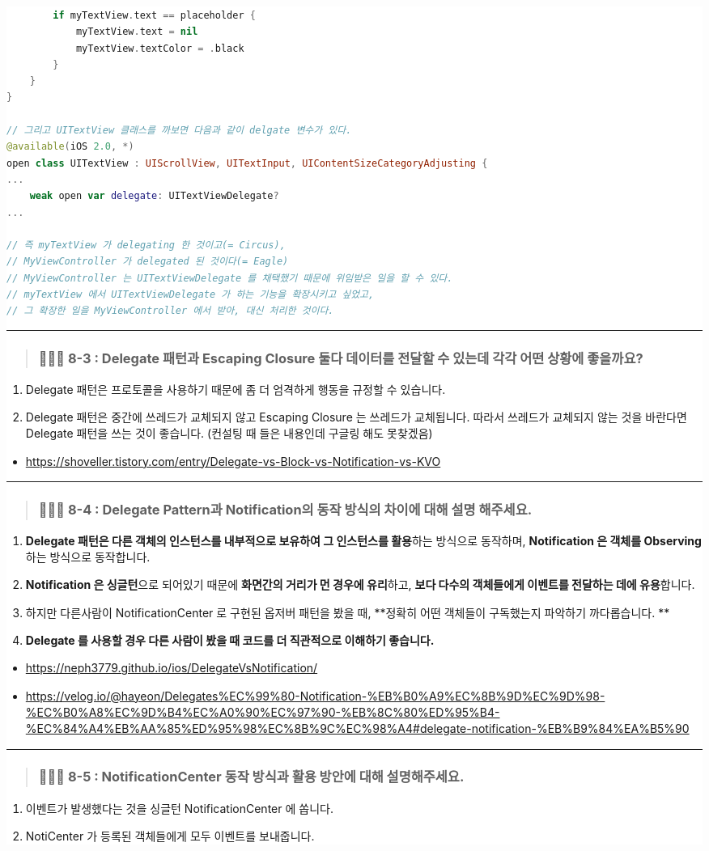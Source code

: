 ```swift
        if myTextView.text == placeholder {
            myTextView.text = nil
            myTextView.textColor = .black
        }
    }
}

// 그리고 UITextView 클래스를 까보면 다음과 같이 delgate 변수가 있다.
@available(iOS 2.0, *)
open class UITextView : UIScrollView, UITextInput, UIContentSizeCategoryAdjusting {
...    
    weak open var delegate: UITextViewDelegate?
...

// 즉 myTextView 가 delegating 한 것이고(= Circus), 
// MyViewController 가 delegated 된 것이다(= Eagle)
// MyViewController 는 UITextViewDelegate 를 채택했기 때문에 위임받은 일을 할 수 있다.
// myTextView 에서 UITextViewDelegate 가 하는 기능을 확장시키고 싶었고,
// 그 확장한 일을 MyViewController 에서 받아, 대신 처리한 것이다.
```
***

> ### 💁🏻‍♂️ 8-3 :  Delegate 패턴과 Escaping Closure 둘다 데이터를 전달할 수 있는데 각각 어떤 상황에 좋을까요?

1. Delegate 패턴은 프로토콜을 사용하기 때문에 좀 더 엄격하게 행동을 규정할 수 있습니다.

2. Delegate 패턴은 중간에 쓰레드가 교체되지 않고 Escaping Closure 는 쓰레드가 교체됩니다. 따라서 쓰레드가 교체되지 않는 것을 바란다면 Delegate 패턴을 쓰는 것이 좋습니다. (컨설팅 때 들은 내용인데 구글링 해도 못찾겠음)

- https://shoveller.tistory.com/entry/Delegate-vs-Block-vs-Notification-vs-KVO

***

> ### 💁🏻‍♂️ 8-4 : Delegate Pattern과 Notification의 동작 방식의 차이에 대해 설명 해주세요.

1. **Delegate 패턴은 다른 객체의 인스턴스를 내부적으로 보유하여 그 인스턴스를 활용**하는 방식으로 동작하며, **Notification 은 객체를 Observing** 하는 방식으로 동작합니다.

2. **Notification 은 싱글턴**으로 되어있기 때문에 **화면간의 거리가 먼 경우에 유리**하고, **보다 다수의 객체들에게 이벤트를 전달하는 데에 유용**합니다.

3. 하지만 다른사람이 NotificationCenter 로 구현된 옵저버 패턴을 봤을 때, **정확히 어떤 객체들이 구독했는지 파악하기 까다롭습니다. **

4. **Delegate 를 사용할 경우 다른 사람이 봤을 때 코드를 더 직관적으로 이해하기 좋습니다.**

- https://neph3779.github.io/ios/DelegateVsNotification/

- https://velog.io/@hayeon/Delegates%EC%99%80-Notification-%EB%B0%A9%EC%8B%9D%EC%9D%98-%EC%B0%A8%EC%9D%B4%EC%A0%90%EC%97%90-%EB%8C%80%ED%95%B4-%EC%84%A4%EB%AA%85%ED%95%98%EC%8B%9C%EC%98%A4#delegate-notification-%EB%B9%84%EA%B5%90

***

> ### 💁🏻‍♂️ 8-5 : NotificationCenter 동작 방식과 활용 방안에 대해 설명해주세요.

1. 이벤트가 발생했다는 것을 싱글턴 NotificationCenter 에 쏩니다.

2. NotiCenter 가 등록된 객체들에게 모두 이벤트를 보내줍니다.
